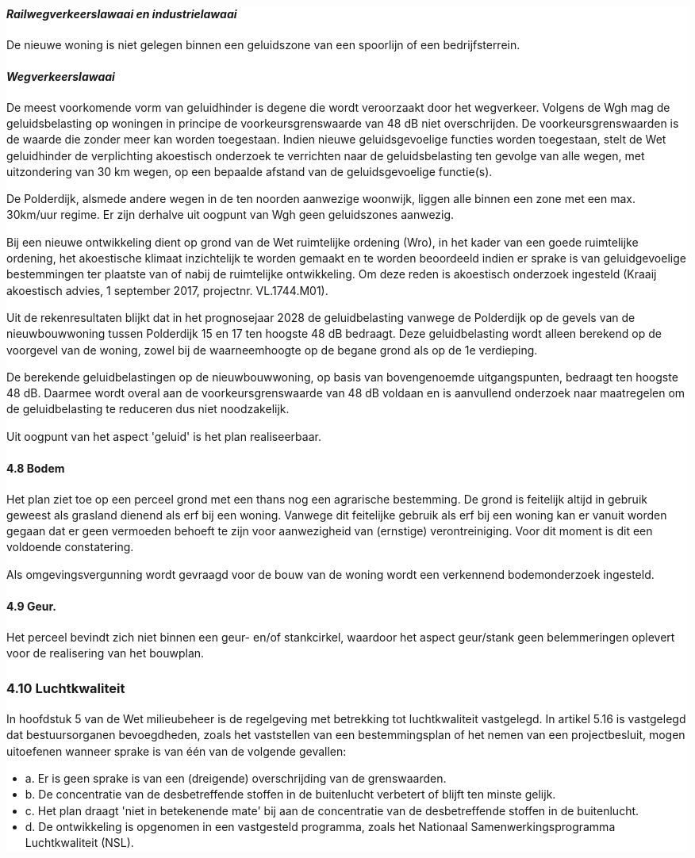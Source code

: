 #### *Railwegverkeerslawaai en industrielawaai*

De nieuwe woning is niet gelegen binnen een geluidszone van een spoorlijn of een bedrijfsterrein.

#### *Wegverkeerslawaai*

De meest voorkomende vorm van geluidhinder is degene die wordt veroorzaakt door het wegverkeer. Volgens de Wgh mag de geluidsbelasting op woningen in principe de voorkeursgrenswaarde van 48 dB niet overschrijden. De voorkeursgrenswaarden is de waarde die zonder meer kan worden toegestaan. Indien nieuwe geluidsgevoelige functies worden toegestaan, stelt de Wet geluidhinder de verplichting akoestisch onderzoek te verrichten naar de geluidsbelasting ten gevolge van alle wegen, met uitzondering van 30 km wegen, op een bepaalde afstand van de geluidsgevoelige functie(s).

De Polderdijk, alsmede andere wegen in de ten noorden aanwezige woonwijk, liggen alle binnen een zone met een max. 30km/uur regime. Er zijn derhalve uit oogpunt van Wgh geen geluidszones aanwezig.

Bij een nieuwe ontwikkeling dient op grond van de Wet ruimtelijke ordening (Wro), in het kader van een goede ruimtelijke ordening, het akoestische klimaat inzichtelijk te worden gemaakt en te worden beoordeeld indien er sprake is van geluidgevoelige bestemmingen ter plaatste van of nabij de ruimtelijke ontwikkeling. Om deze reden is akoestisch onderzoek ingesteld (Kraaij akoestisch advies, 1 september 2017, projectnr. VL.1744.M01).

Uit de rekenresultaten blijkt dat in het prognosejaar 2028 de geluidbelasting vanwege de Polderdijk op de gevels van de nieuwbouwwoning tussen Polderdijk 15 en 17 ten hoogste 48 dB bedraagt. Deze geluidbelasting wordt alleen berekend op de voorgevel van de woning, zowel bij de waarneemhoogte op de begane grond als op de 1e verdieping.

De berekende geluidbelastingen op de nieuwbouwwoning, op basis van bovengenoemde uitgangspunten, bedraagt ten hoogste 48 dB. Daarmee wordt overal aan de voorkeursgrenswaarde van 48 dB voldaan en is aanvullend onderzoek naar maatregelen om de geluidbelasting te reduceren dus niet noodzakelijk.

Uit oogpunt van het aspect 'geluid' is het plan realiseerbaar.

#### **4.8 Bodem**

Het plan ziet toe op een perceel grond met een thans nog een agrarische bestemming. De grond is feitelijk altijd in gebruik geweest als grasland dienend als erf bij een woning. Vanwege dit feitelijke gebruik als erf bij een woning kan er vanuit worden gegaan dat er geen vermoeden behoeft te zijn voor aanwezigheid van (ernstige) verontreiniging. Voor dit moment is dit een voldoende constatering.

Als omgevingsvergunning wordt gevraagd voor de bouw van de woning wordt een verkennend bodemonderzoek ingesteld.

#### **4.9 Geur.**

Het perceel bevindt zich niet binnen een geur- en/of stankcirkel, waardoor het aspect geur/stank geen belemmeringen oplevert voor de realisering van het bouwplan.

### **4.10 Luchtkwaliteit**

In hoofdstuk 5 van de Wet milieubeheer is de regelgeving met betrekking tot luchtkwaliteit vastgelegd. In artikel 5.16 is vastgelegd dat bestuursorganen bevoegdheden, zoals het vaststellen van een bestemmingsplan of het nemen van een projectbesluit, mogen uitoefenen wanneer sprake is van één van de volgende gevallen:

- a. Er is geen sprake is van een (dreigende) overschrijding van de grenswaarden.
- b. De concentratie van de desbetreffende stoffen in de buitenlucht verbetert of blijft ten minste gelijk.
- c. Het plan draagt 'niet in betekenende mate' bij aan de concentratie van de desbetreffende stoffen in de buitenlucht.
- d. De ontwikkeling is opgenomen in een vastgesteld programma, zoals het Nationaal Samenwerkingsprogramma Luchtkwaliteit (NSL).
